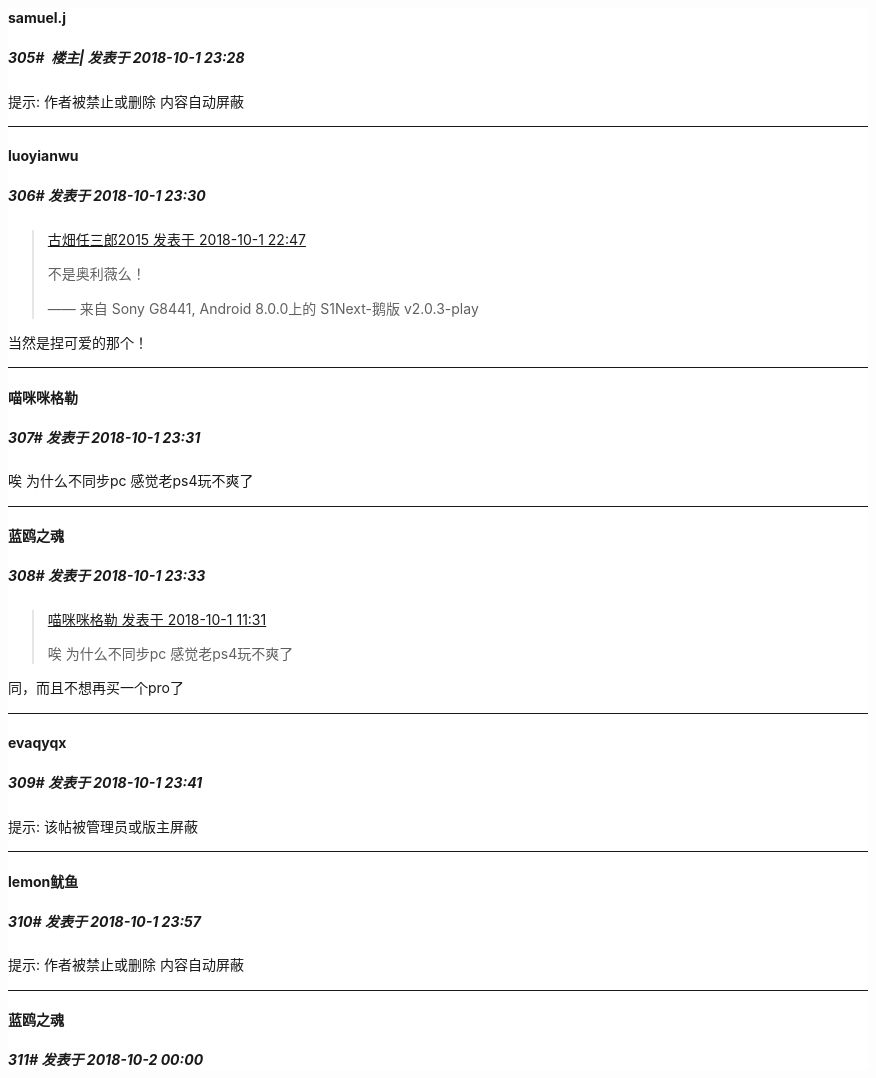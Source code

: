 ####  samuel.j  
##### 305#         楼主| 发表于 2018-10-1 23:28

提示: 作者被禁止或删除 内容自动屏蔽

*****

####  luoyianwu  
##### 306#       发表于 2018-10-1 23:30

<blockquote><a href="httphttps://bbs.saraba1st.com/2b/forum.php?mod=redirect&amp;goto=findpost&amp;pid=41139892&amp;ptid=1645555" target="_blank">古畑任三郎2015 发表于 2018-10-1 22:47</a>

不是奥利薇么！

—— 来自 Sony G8441, Android 8.0.0上的 S1Next-鹅版 v2.0.3-play</blockquote>
当然是捏可爱的那个！

*****

####  喵咪咪格勒  
##### 307#       发表于 2018-10-1 23:31

唉 为什么不同步pc 感觉老ps4玩不爽了

*****

####  蓝鸥之魂  
##### 308#       发表于 2018-10-1 23:33

<blockquote><a href="httphttps://bbs.saraba1st.com/2b/forum.php?mod=redirect&amp;goto=findpost&amp;pid=41140202&amp;ptid=1645555" target="_blank">喵咪咪格勒 发表于 2018-10-1 11:31</a>

唉 为什么不同步pc 感觉老ps4玩不爽了</blockquote>
同，而且不想再买一个pro了

*****

####  evaqyqx  
##### 309#       发表于 2018-10-1 23:41

提示: 该帖被管理员或版主屏蔽

*****

####  lemon鱿鱼  
##### 310#       发表于 2018-10-1 23:57

提示: 作者被禁止或删除 内容自动屏蔽

*****

####  蓝鸥之魂  
##### 311#       发表于 2018-10-2 00:00
